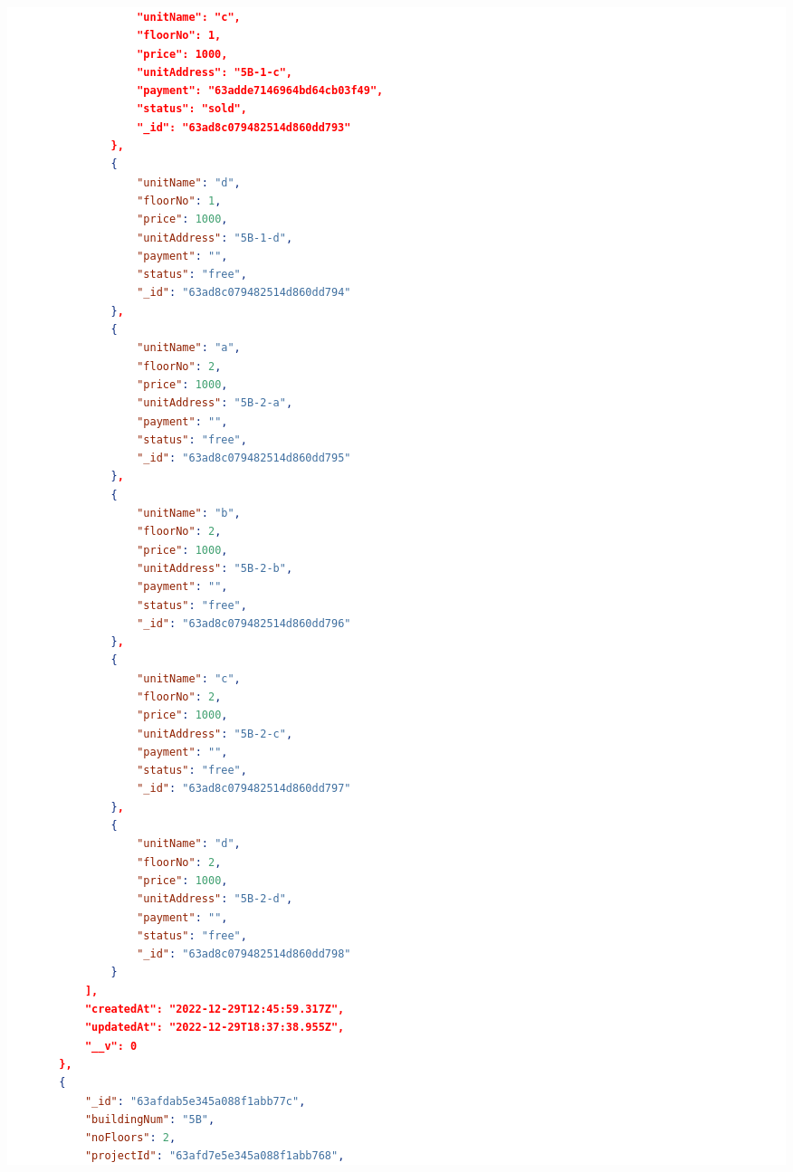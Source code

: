 ```json
                    "unitName": "c",
                    "floorNo": 1,
                    "price": 1000,
                    "unitAddress": "5B-1-c",
                    "payment": "63adde7146964bd64cb03f49",
                    "status": "sold",
                    "_id": "63ad8c079482514d860dd793"
                },
                {
                    "unitName": "d",
                    "floorNo": 1,
                    "price": 1000,
                    "unitAddress": "5B-1-d",
                    "payment": "",
                    "status": "free",
                    "_id": "63ad8c079482514d860dd794"
                },
                {
                    "unitName": "a",
                    "floorNo": 2,
                    "price": 1000,
                    "unitAddress": "5B-2-a",
                    "payment": "",
                    "status": "free",
                    "_id": "63ad8c079482514d860dd795"
                },
                {
                    "unitName": "b",
                    "floorNo": 2,
                    "price": 1000,
                    "unitAddress": "5B-2-b",
                    "payment": "",
                    "status": "free",
                    "_id": "63ad8c079482514d860dd796"
                },
                {
                    "unitName": "c",
                    "floorNo": 2,
                    "price": 1000,
                    "unitAddress": "5B-2-c",
                    "payment": "",
                    "status": "free",
                    "_id": "63ad8c079482514d860dd797"
                },
                {
                    "unitName": "d",
                    "floorNo": 2,
                    "price": 1000,
                    "unitAddress": "5B-2-d",
                    "payment": "",
                    "status": "free",
                    "_id": "63ad8c079482514d860dd798"
                }
            ],
            "createdAt": "2022-12-29T12:45:59.317Z",
            "updatedAt": "2022-12-29T18:37:38.955Z",
            "__v": 0
        },
        {
            "_id": "63afdab5e345a088f1abb77c",
            "buildingNum": "5B",
            "noFloors": 2,
            "projectId": "63afd7e5e345a088f1abb768",
```